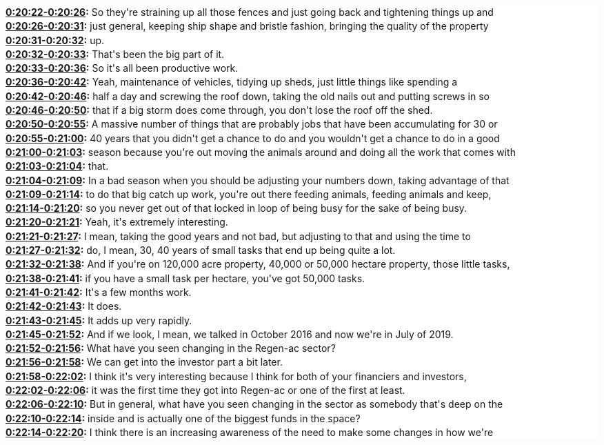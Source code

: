 **[0:20:22-0:20:26](https://investinginregenerativeagriculture.com/2019/08/27/tony-lovell-2/#t=0:20:22):**  So they're straining up all those fences and just going back and tightening things up and  
**[0:20:26-0:20:31](https://investinginregenerativeagriculture.com/2019/08/27/tony-lovell-2/#t=0:20:26):**  just general, keeping ship shape and bristle fashion, bringing the quality of the property  
**[0:20:31-0:20:32](https://investinginregenerativeagriculture.com/2019/08/27/tony-lovell-2/#t=0:20:31):**  up.  
**[0:20:32-0:20:33](https://investinginregenerativeagriculture.com/2019/08/27/tony-lovell-2/#t=0:20:32):**  That's been the big part of it.  
**[0:20:33-0:20:36](https://investinginregenerativeagriculture.com/2019/08/27/tony-lovell-2/#t=0:20:33):**  So it's all been productive work.  
**[0:20:36-0:20:42](https://investinginregenerativeagriculture.com/2019/08/27/tony-lovell-2/#t=0:20:36):**  Yeah, maintenance of vehicles, tidying up sheds, just little things like spending a  
**[0:20:42-0:20:46](https://investinginregenerativeagriculture.com/2019/08/27/tony-lovell-2/#t=0:20:42):**  half a day and screwing the roof down, taking the old nails out and putting screws in so  
**[0:20:46-0:20:50](https://investinginregenerativeagriculture.com/2019/08/27/tony-lovell-2/#t=0:20:46):**  that if a big storm does come through, you don't lose the roof off the shed.  
**[0:20:50-0:20:55](https://investinginregenerativeagriculture.com/2019/08/27/tony-lovell-2/#t=0:20:50):**  A massive number of things that are probably jobs that have been accumulating for 30 or  
**[0:20:55-0:21:00](https://investinginregenerativeagriculture.com/2019/08/27/tony-lovell-2/#t=0:20:55):**  40 years that you didn't get a chance to do and you wouldn't get a chance to do in a good  
**[0:21:00-0:21:03](https://investinginregenerativeagriculture.com/2019/08/27/tony-lovell-2/#t=0:21:00):**  season because you're out moving the animals around and doing all the work that comes with  
**[0:21:03-0:21:04](https://investinginregenerativeagriculture.com/2019/08/27/tony-lovell-2/#t=0:21:03):**  that.  
**[0:21:04-0:21:09](https://investinginregenerativeagriculture.com/2019/08/27/tony-lovell-2/#t=0:21:04):**  In a bad season when you should be adjusting your numbers down, taking advantage of that  
**[0:21:09-0:21:14](https://investinginregenerativeagriculture.com/2019/08/27/tony-lovell-2/#t=0:21:09):**  to do that big catch up work, you're out there feeding animals, feeding animals and keep,  
**[0:21:14-0:21:20](https://investinginregenerativeagriculture.com/2019/08/27/tony-lovell-2/#t=0:21:14):**  so you never get out of that locked in loop of being busy for the sake of being busy.  
**[0:21:20-0:21:21](https://investinginregenerativeagriculture.com/2019/08/27/tony-lovell-2/#t=0:21:20):**  Yeah, it's extremely interesting.  
**[0:21:21-0:21:27](https://investinginregenerativeagriculture.com/2019/08/27/tony-lovell-2/#t=0:21:21):**  I mean, taking the good years and not bad, but adjusting to that and using the time to  
**[0:21:27-0:21:32](https://investinginregenerativeagriculture.com/2019/08/27/tony-lovell-2/#t=0:21:27):**  do, I mean, 30, 40 years of small tasks that end up being quite a lot.  
**[0:21:32-0:21:38](https://investinginregenerativeagriculture.com/2019/08/27/tony-lovell-2/#t=0:21:32):**  And if you're on 120,000 acre property, 40,000 or 50,000 hectare property, those little tasks,  
**[0:21:38-0:21:41](https://investinginregenerativeagriculture.com/2019/08/27/tony-lovell-2/#t=0:21:38):**  if you have a small task per hectare, you've got 50,000 tasks.  
**[0:21:41-0:21:42](https://investinginregenerativeagriculture.com/2019/08/27/tony-lovell-2/#t=0:21:41):**  It's a few months work.  
**[0:21:42-0:21:43](https://investinginregenerativeagriculture.com/2019/08/27/tony-lovell-2/#t=0:21:42):**  It does.  
**[0:21:43-0:21:45](https://investinginregenerativeagriculture.com/2019/08/27/tony-lovell-2/#t=0:21:43):**  It adds up very rapidly.  
**[0:21:45-0:21:52](https://investinginregenerativeagriculture.com/2019/08/27/tony-lovell-2/#t=0:21:45):**  And if we look, I mean, we talked in October 2016 and now we're in July of 2019.  
**[0:21:52-0:21:56](https://investinginregenerativeagriculture.com/2019/08/27/tony-lovell-2/#t=0:21:52):**  What have you seen changing in the Regen-ac sector?  
**[0:21:56-0:21:58](https://investinginregenerativeagriculture.com/2019/08/27/tony-lovell-2/#t=0:21:56):**  We can get into the investor part a bit later.  
**[0:21:58-0:22:02](https://investinginregenerativeagriculture.com/2019/08/27/tony-lovell-2/#t=0:21:58):**  I think it's very interesting because I think for both of your financiers and investors,  
**[0:22:02-0:22:06](https://investinginregenerativeagriculture.com/2019/08/27/tony-lovell-2/#t=0:22:02):**  it was the first time they got into Regen-ac or one of the first at least.  
**[0:22:06-0:22:10](https://investinginregenerativeagriculture.com/2019/08/27/tony-lovell-2/#t=0:22:06):**  But in general, what have you seen changing in the sector as somebody that's deep on the  
**[0:22:10-0:22:14](https://investinginregenerativeagriculture.com/2019/08/27/tony-lovell-2/#t=0:22:10):**  inside and is actually one of the biggest funds in the space?  
**[0:22:14-0:22:20](https://investinginregenerativeagriculture.com/2019/08/27/tony-lovell-2/#t=0:22:14):**  I think there is an increasing awareness of the need to make some changes in how we're  